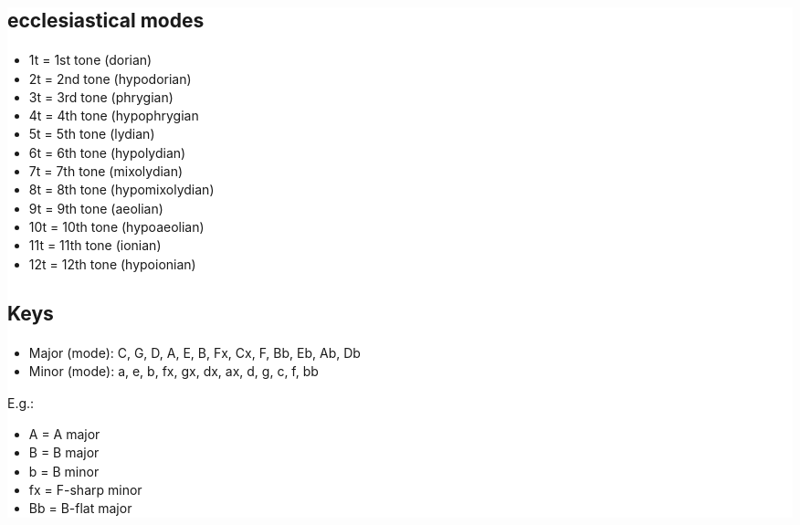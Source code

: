 ## ecclesiastical modes

- 1t = 1st tone (dorian)
- 2t = 2nd tone (hypodorian)
- 3t = 3rd tone (phrygian)
- 4t = 4th tone (hypophrygian
- 5t = 5th tone (lydian)
- 6t = 6th tone (hypolydian)
- 7t = 7th tone (mixolydian)
- 8t = 8th tone (hypomixolydian)
- 9t = 9th tone (aeolian)
- 10t = 10th tone (hypoaeolian)
- 11t = 11th tone (ionian)
- 12t = 12th tone (hypoionian)

## Keys

- Major (mode): C, G, D, A, E, B, Fx, Cx, F, Bb, Eb, Ab, Db
- Minor (mode): a, e, b, fx, gx, dx, ax, d, g, c, f, bb

E.g.:

- A = A major
- B = B major
- b = B minor
- fx = F-sharp minor
- Bb = B-flat major